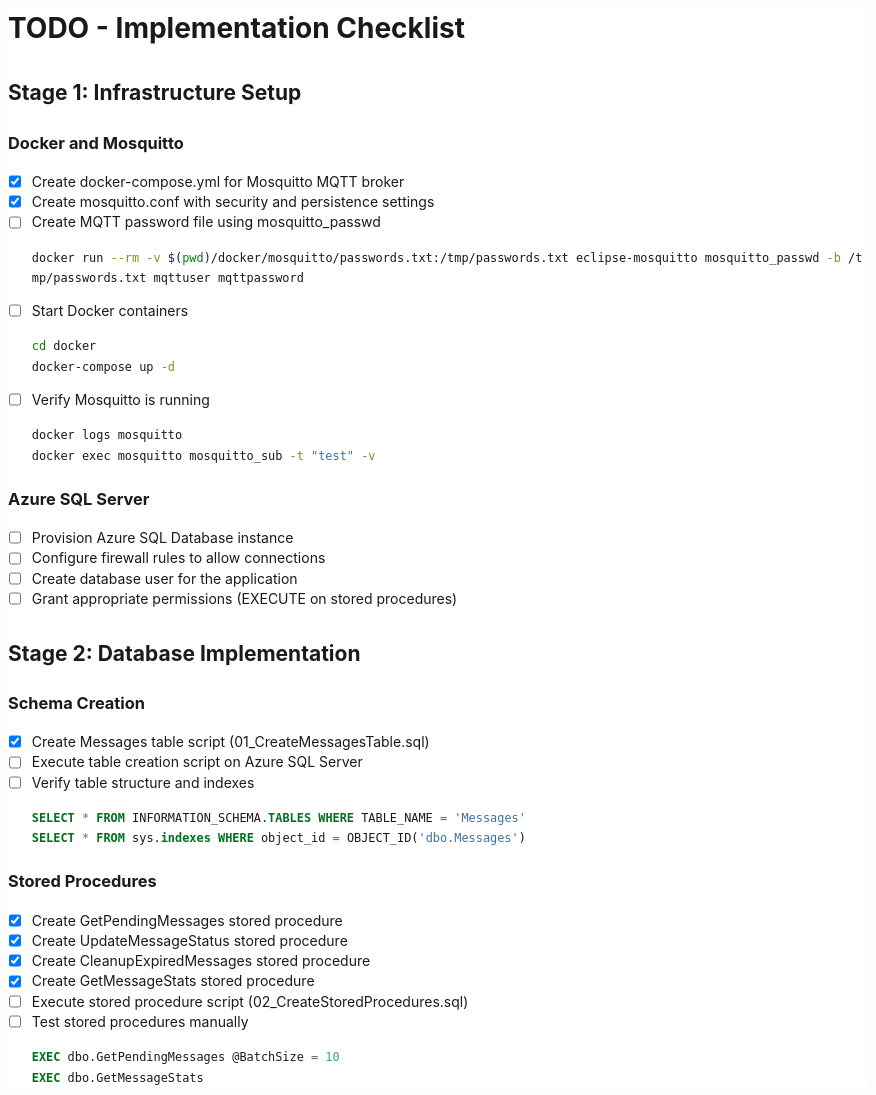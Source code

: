 # TODO - Implementation Checklist

## Stage 1: Infrastructure Setup

### Docker and Mosquitto
- [x] Create docker-compose.yml for Mosquitto MQTT broker
- [x] Create mosquitto.conf with security and persistence settings
- [ ] Create MQTT password file using mosquitto_passwd
  ```bash
  docker run --rm -v $(pwd)/docker/mosquitto/passwords.txt:/tmp/passwords.txt eclipse-mosquitto mosquitto_passwd -b /tmp/passwords.txt mqttuser mqttpassword
  ```
- [ ] Start Docker containers
  ```bash
  cd docker
  docker-compose up -d
  ```
- [ ] Verify Mosquitto is running
  ```bash
  docker logs mosquitto
  docker exec mosquitto mosquitto_sub -t "test" -v
  ```

### Azure SQL Server
- [ ] Provision Azure SQL Database instance
- [ ] Configure firewall rules to allow connections
- [ ] Create database user for the application
- [ ] Grant appropriate permissions (EXECUTE on stored procedures)

## Stage 2: Database Implementation

### Schema Creation
- [x] Create Messages table script (01_CreateMessagesTable.sql)
- [ ] Execute table creation script on Azure SQL Server
- [ ] Verify table structure and indexes
  ```sql
  SELECT * FROM INFORMATION_SCHEMA.TABLES WHERE TABLE_NAME = 'Messages'
  SELECT * FROM sys.indexes WHERE object_id = OBJECT_ID('dbo.Messages')
  ```

### Stored Procedures
- [x] Create GetPendingMessages stored procedure
- [x] Create UpdateMessageStatus stored procedure
- [x] Create CleanupExpiredMessages stored procedure
- [x] Create GetMessageStats stored procedure
- [ ] Execute stored procedure script (02_CreateStoredProcedures.sql)
- [ ] Test stored procedures manually
  ```sql
  EXEC dbo.GetPendingMessages @BatchSize = 10
  EXEC dbo.GetMessageStats
  ```
